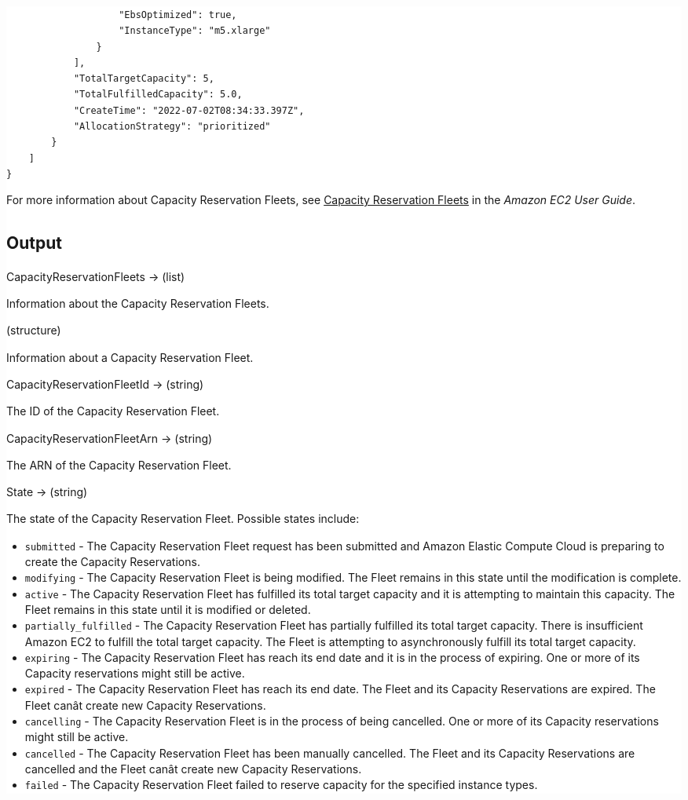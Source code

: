 ```
                    "EbsOptimized": true,
                    "InstanceType": "m5.xlarge"
                }
            ],
            "TotalTargetCapacity": 5,
            "TotalFulfilledCapacity": 5.0,
            "CreateTime": "2022-07-02T08:34:33.397Z",
            "AllocationStrategy": "prioritized"
        }
    ]
}
```

For more information about Capacity Reservation Fleets, see [Capacity Reservation Fleets](https://docs.aws.amazon.com/AWSEC2/latest/UserGuide/cr-fleets.html) in the *Amazon EC2 User Guide*.

## Output

CapacityReservationFleets -> (list)

Information about the Capacity Reservation Fleets.

(structure)

Information about a Capacity Reservation Fleet.

CapacityReservationFleetId -> (string)

The ID of the Capacity Reservation Fleet.

CapacityReservationFleetArn -> (string)

The ARN of the Capacity Reservation Fleet.

State -> (string)

The state of the Capacity Reservation Fleet. Possible states include:

- `submitted` - The Capacity Reservation Fleet request has been submitted and Amazon Elastic Compute Cloud is preparing to create the Capacity Reservations.
- `modifying` - The Capacity Reservation Fleet is being modified. The Fleet remains in this state until the modification is complete.
- `active` - The Capacity Reservation Fleet has fulfilled its total target capacity and it is attempting to maintain this capacity. The Fleet remains in this state until it is modified or deleted.
- `partially_fulfilled` - The Capacity Reservation Fleet has partially fulfilled its total target capacity. There is insufficient Amazon EC2 to fulfill the total target capacity. The Fleet is attempting to asynchronously fulfill its total target capacity.
- `expiring` - The Capacity Reservation Fleet has reach its end date and it is in the process of expiring. One or more of its Capacity reservations might still be active.
- `expired` - The Capacity Reservation Fleet has reach its end date. The Fleet and its Capacity Reservations are expired. The Fleet canât create new Capacity Reservations.
- `cancelling` - The Capacity Reservation Fleet is in the process of being cancelled. One or more of its Capacity reservations might still be active.
- `cancelled` - The Capacity Reservation Fleet has been manually cancelled. The Fleet and its Capacity Reservations are cancelled and the Fleet canât create new Capacity Reservations.
- `failed` - The Capacity Reservation Fleet failed to reserve capacity for the specified instance types.
